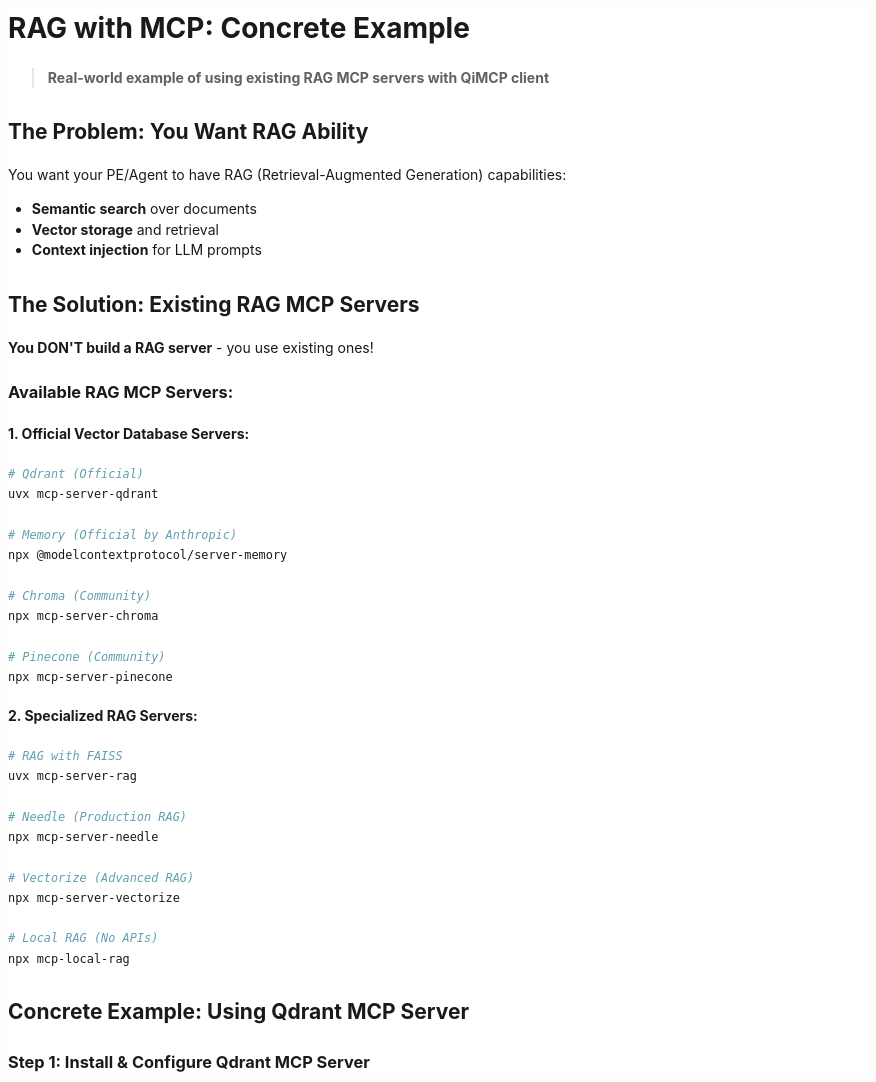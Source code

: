 # RAG with MCP: Concrete Example

> **Real-world example of using existing RAG MCP servers with QiMCP client**

## The Problem: You Want RAG Ability

You want your PE/Agent to have RAG (Retrieval-Augmented Generation) capabilities:
- **Semantic search** over documents
- **Vector storage** and retrieval  
- **Context injection** for LLM prompts

## The Solution: Existing RAG MCP Servers

**You DON'T build a RAG server** - you use existing ones!

### **Available RAG MCP Servers**:

#### **1. Official Vector Database Servers**:
```bash
# Qdrant (Official)
uvx mcp-server-qdrant

# Memory (Official by Anthropic)  
npx @modelcontextprotocol/server-memory

# Chroma (Community)
npx mcp-server-chroma

# Pinecone (Community)
npx mcp-server-pinecone
```

#### **2. Specialized RAG Servers**:
```bash
# RAG with FAISS
uvx mcp-server-rag

# Needle (Production RAG)
npx mcp-server-needle

# Vectorize (Advanced RAG)
npx mcp-server-vectorize

# Local RAG (No APIs)
npx mcp-local-rag
```

## Concrete Example: Using Qdrant MCP Server

### **Step 1: Install & Configure Qdrant MCP Server**
